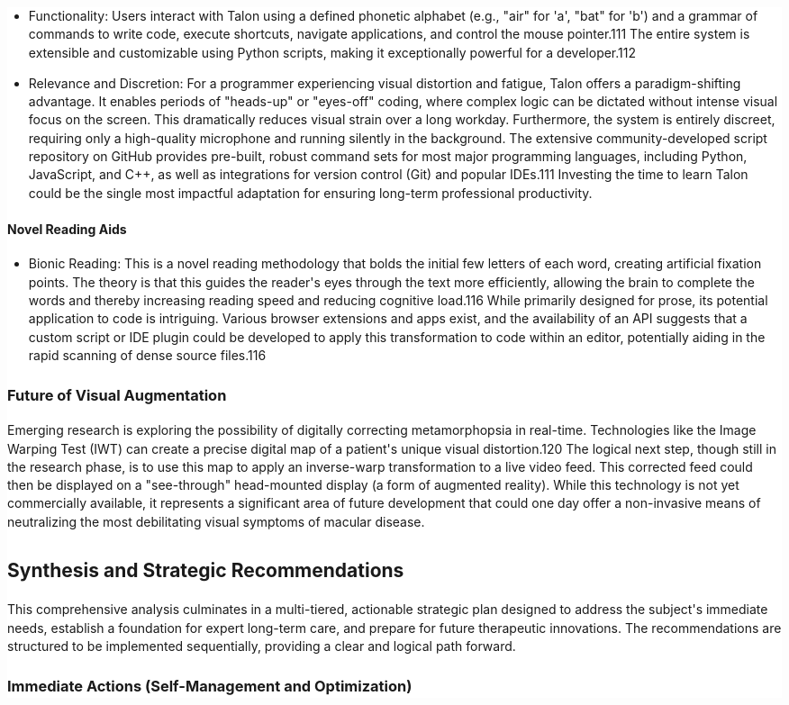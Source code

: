 - Functionality: Users interact with Talon using a defined phonetic alphabet (e.g., "air" for 'a', "bat" for 'b') and a grammar of commands to write code, execute shortcuts, navigate applications, and control the mouse pointer.111 The entire system is extensible and customizable using Python scripts, making it exceptionally powerful for a developer.112
    
- Relevance and Discretion: For a programmer experiencing visual distortion and fatigue, Talon offers a paradigm-shifting advantage. It enables periods of "heads-up" or "eyes-off" coding, where complex logic can be dictated without intense visual focus on the screen. This dramatically reduces visual strain over a long workday. Furthermore, the system is entirely discreet, requiring only a high-quality microphone and running silently in the background. The extensive community-developed script repository on GitHub provides pre-built, robust command sets for most major programming languages, including Python, JavaScript, and C++, as well as integrations for version control (Git) and popular IDEs.111 Investing the time to learn Talon could be the single most impactful adaptation for ensuring long-term professional productivity.
    

  

#### Novel Reading Aids

  

- Bionic Reading: This is a novel reading methodology that bolds the initial few letters of each word, creating artificial fixation points. The theory is that this guides the reader's eyes through the text more efficiently, allowing the brain to complete the words and thereby increasing reading speed and reducing cognitive load.116 While primarily designed for prose, its potential application to code is intriguing. Various browser extensions and apps exist, and the availability of an API suggests that a custom script or IDE plugin could be developed to apply this transformation to code within an editor, potentially aiding in the rapid scanning of dense source files.116
    

  

### Future of Visual Augmentation

  

Emerging research is exploring the possibility of digitally correcting metamorphopsia in real-time. Technologies like the Image Warping Test (IWT) can create a precise digital map of a patient's unique visual distortion.120 The logical next step, though still in the research phase, is to use this map to apply an inverse-warp transformation to a live video feed. This corrected feed could then be displayed on a "see-through" head-mounted display (a form of augmented reality). While this technology is not yet commercially available, it represents a significant area of future development that could one day offer a non-invasive means of neutralizing the most debilitating visual symptoms of macular disease.

  

## Synthesis and Strategic Recommendations

  

This comprehensive analysis culminates in a multi-tiered, actionable strategic plan designed to address the subject's immediate needs, establish a foundation for expert long-term care, and prepare for future therapeutic innovations. The recommendations are structured to be implemented sequentially, providing a clear and logical path forward.

  

### Immediate Actions (Self-Management and Optimization)
